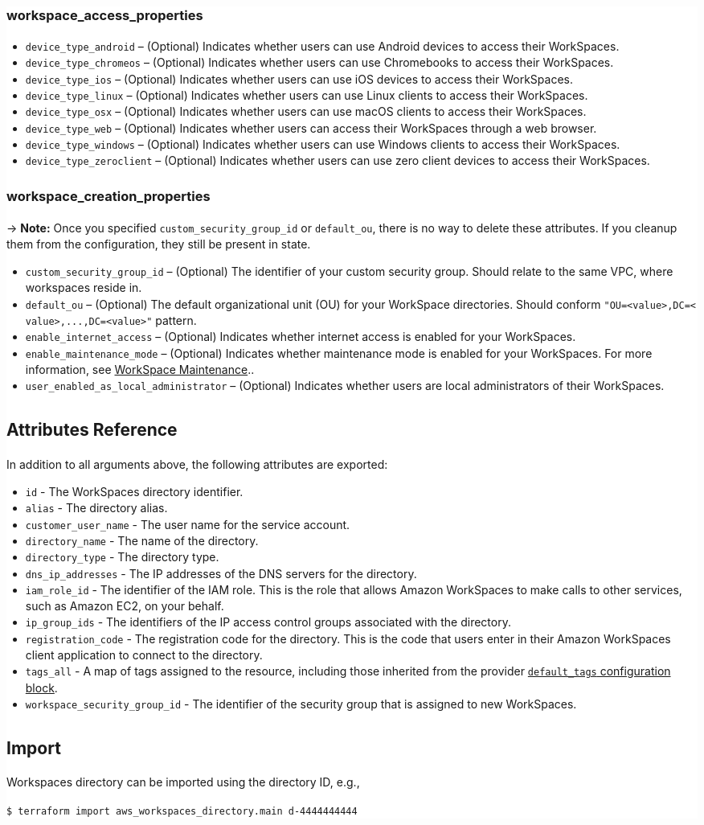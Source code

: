 ### workspace_access_properties

* `device_type_android` – (Optional) Indicates whether users can use Android devices to access their WorkSpaces.
* `device_type_chromeos` – (Optional) Indicates whether users can use Chromebooks to access their WorkSpaces.
* `device_type_ios` – (Optional) Indicates whether users can use iOS devices to access their WorkSpaces.
* `device_type_linux` – (Optional) Indicates whether users can use Linux clients to access their WorkSpaces.
* `device_type_osx` – (Optional) Indicates whether users can use macOS clients to access their WorkSpaces.
* `device_type_web` – (Optional) Indicates whether users can access their WorkSpaces through a web browser.
* `device_type_windows` – (Optional) Indicates whether users can use Windows clients to access their WorkSpaces.
* `device_type_zeroclient` – (Optional) Indicates whether users can use zero client devices to access their WorkSpaces.

### workspace_creation_properties

-> **Note:** Once you specified `custom_security_group_id` or `default_ou`, there is no way to delete these attributes. If you cleanup them from the configuration, they still be present in state.

* `custom_security_group_id` – (Optional) The identifier of your custom security group. Should relate to the same VPC, where workspaces reside in.
* `default_ou` – (Optional) The default organizational unit (OU) for your WorkSpace directories. Should conform `"OU=<value>,DC=<value>,...,DC=<value>"` pattern.
* `enable_internet_access` – (Optional) Indicates whether internet access is enabled for your WorkSpaces.
* `enable_maintenance_mode` – (Optional) Indicates whether maintenance mode is enabled for your WorkSpaces. For more information, see [WorkSpace Maintenance](https://docs.aws.amazon.com/workspaces/latest/adminguide/workspace-maintenance.html)..
* `user_enabled_as_local_administrator` – (Optional) Indicates whether users are local administrators of their WorkSpaces.

## Attributes Reference

In addition to all arguments above, the following attributes are exported:

* `id` - The WorkSpaces directory identifier.
* `alias` - The directory alias.
* `customer_user_name` - The user name for the service account.
* `directory_name` - The name of the directory.
* `directory_type` - The directory type.
* `dns_ip_addresses` - The IP addresses of the DNS servers for the directory.
* `iam_role_id` - The identifier of the IAM role. This is the role that allows Amazon WorkSpaces to make calls to other services, such as Amazon EC2, on your behalf.
* `ip_group_ids` - The identifiers of the IP access control groups associated with the directory.
* `registration_code` - The registration code for the directory. This is the code that users enter in their Amazon WorkSpaces client application to connect to the directory.
* `tags_all` - A map of tags assigned to the resource, including those inherited from the provider [`default_tags` configuration block](https://registry.terraform.io/providers/hashicorp/aws/latest/docs#default_tags-configuration-block).
* `workspace_security_group_id` - The identifier of the security group that is assigned to new WorkSpaces.

## Import

Workspaces directory can be imported using the directory ID, e.g.,

```
$ terraform import aws_workspaces_directory.main d-4444444444
```

